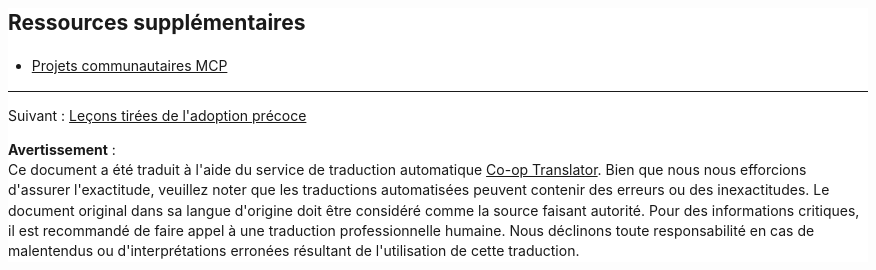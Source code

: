 ## Ressources supplémentaires

- [Projets communautaires MCP](https://github.com/topics/model-context-protocol)

---

Suivant : [Leçons tirées de l'adoption précoce](../07-LessonsfromEarlyAdoption/README.md)

**Avertissement** :  
Ce document a été traduit à l'aide du service de traduction automatique [Co-op Translator](https://github.com/Azure/co-op-translator). Bien que nous nous efforcions d'assurer l'exactitude, veuillez noter que les traductions automatisées peuvent contenir des erreurs ou des inexactitudes. Le document original dans sa langue d'origine doit être considéré comme la source faisant autorité. Pour des informations critiques, il est recommandé de faire appel à une traduction professionnelle humaine. Nous déclinons toute responsabilité en cas de malentendus ou d'interprétations erronées résultant de l'utilisation de cette traduction.